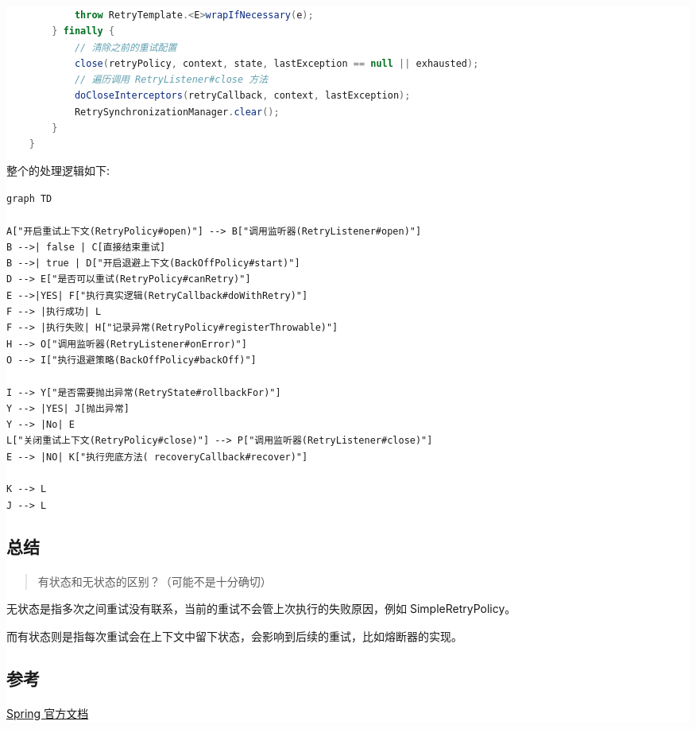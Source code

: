 ```java
			throw RetryTemplate.<E>wrapIfNecessary(e);
		} finally {
            // 清除之前的重试配置
			close(retryPolicy, context, state, lastException == null || exhausted);
            // 遍历调用 RetryListener#close 方法 
			doCloseInterceptors(retryCallback, context, lastException);
			RetrySynchronizationManager.clear();
		}
	}
```

整个的处理逻辑如下:

```mermaid
graph TD

A["开启重试上下文(RetryPolicy#open)"] --> B["调用监听器(RetryListener#open)"] 
B -->| false | C[直接结束重试]
B -->| true | D["开启退避上下文(BackOffPolicy#start)"]
D --> E["是否可以重试(RetryPolicy#canRetry)"]
E -->|YES| F["执行真实逻辑(RetryCallback#doWithRetry)"]
F --> |执行成功| L
F --> |执行失败| H["记录异常(RetryPolicy#registerThrowable)"]
H --> O["调用监听器(RetryListener#onError)"]
O --> I["执行退避策略(BackOffPolicy#backOff)"]

I --> Y["是否需要抛出异常(RetryState#rollbackFor)"] 
Y --> |YES| J[抛出异常]
Y --> |No| E
L["关闭重试上下文(RetryPolicy#close)"] --> P["调用监听器(RetryListener#close)"]
E --> |NO| K["执行兜底方法( recoveryCallback#recover)"]

K --> L
J --> L
```





## 总结

> 有状态和无状态的区别？（可能不是十分确切）

无状态是指多次之间重试没有联系，当前的重试不会管上次执行的失败原因，例如 SimpleRetryPolicy。

而有状态则是指每次重试会在上下文中留下状态，会影响到后续的重试，比如熔断器的实现。

## 参考

[Spring 官方文档](https://docs.spring.io/spring-batch/docs/current/reference/html/retry.html)